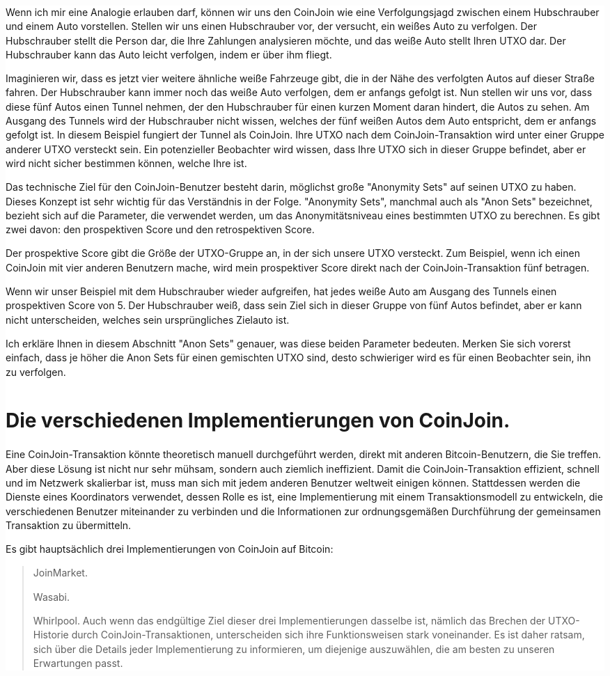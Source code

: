 Wenn ich mir eine Analogie erlauben darf, können wir uns den CoinJoin wie eine Verfolgungsjagd zwischen einem Hubschrauber und einem Auto vorstellen. Stellen wir uns einen Hubschrauber vor, der versucht, ein weißes Auto zu verfolgen. Der Hubschrauber stellt die Person dar, die Ihre Zahlungen analysieren möchte, und das weiße Auto stellt Ihren UTXO dar. Der Hubschrauber kann das Auto leicht verfolgen, indem er über ihm fliegt.

Imaginieren wir, dass es jetzt vier weitere ähnliche weiße Fahrzeuge gibt, die in der Nähe des verfolgten Autos auf dieser Straße fahren. Der Hubschrauber kann immer noch das weiße Auto verfolgen, dem er anfangs gefolgt ist.
Nun stellen wir uns vor, dass diese fünf Autos einen Tunnel nehmen, der den Hubschrauber für einen kurzen Moment daran hindert, die Autos zu sehen. Am Ausgang des Tunnels wird der Hubschrauber nicht wissen, welches der fünf weißen Autos dem Auto entspricht, dem er anfangs gefolgt ist. In diesem Beispiel fungiert der Tunnel als CoinJoin. Ihre UTXO nach dem CoinJoin-Transaktion wird unter einer Gruppe anderer UTXO versteckt sein. Ein potenzieller Beobachter wird wissen, dass Ihre UTXO sich in dieser Gruppe befindet, aber er wird nicht sicher bestimmen können, welche Ihre ist.

Das technische Ziel für den CoinJoin-Benutzer besteht darin, möglichst große "Anonymity Sets" auf seinen UTXO zu haben. Dieses Konzept ist sehr wichtig für das Verständnis in der Folge. "Anonymity Sets", manchmal auch als "Anon Sets" bezeichnet, bezieht sich auf die Parameter, die verwendet werden, um das Anonymitätsniveau eines bestimmten UTXO zu berechnen. Es gibt zwei davon: den prospektiven Score und den retrospektiven Score.

Der prospektive Score gibt die Größe der UTXO-Gruppe an, in der sich unsere UTXO versteckt. Zum Beispiel, wenn ich einen CoinJoin mit vier anderen Benutzern mache, wird mein prospektiver Score direkt nach der CoinJoin-Transaktion fünf betragen.

Wenn wir unser Beispiel mit dem Hubschrauber wieder aufgreifen, hat jedes weiße Auto am Ausgang des Tunnels einen prospektiven Score von 5. Der Hubschrauber weiß, dass sein Ziel sich in dieser Gruppe von fünf Autos befindet, aber er kann nicht unterscheiden, welches sein ursprüngliches Zielauto ist.

Ich erkläre Ihnen in diesem Abschnitt "Anon Sets" genauer, was diese beiden Parameter bedeuten. Merken Sie sich vorerst einfach, dass je höher die Anon Sets für einen gemischten UTXO sind, desto schwieriger wird es für einen Beobachter sein, ihn zu verfolgen.

# Die verschiedenen Implementierungen von CoinJoin.

Eine CoinJoin-Transaktion könnte theoretisch manuell durchgeführt werden, direkt mit anderen Bitcoin-Benutzern, die Sie treffen. Aber diese Lösung ist nicht nur sehr mühsam, sondern auch ziemlich ineffizient. Damit die CoinJoin-Transaktion effizient, schnell und im Netzwerk skalierbar ist, muss man sich mit jedem anderen Benutzer weltweit einigen können. Stattdessen werden die Dienste eines Koordinators verwendet, dessen Rolle es ist, eine Implementierung mit einem Transaktionsmodell zu entwickeln, die verschiedenen Benutzer miteinander zu verbinden und die Informationen zur ordnungsgemäßen Durchführung der gemeinsamen Transaktion zu übermitteln.

Es gibt hauptsächlich drei Implementierungen von CoinJoin auf Bitcoin:

> JoinMarket.
>
> Wasabi.
>
> Whirlpool.
> Auch wenn das endgültige Ziel dieser drei Implementierungen dasselbe ist, nämlich das Brechen der UTXO-Historie durch CoinJoin-Transaktionen, unterscheiden sich ihre Funktionsweisen stark voneinander. Es ist daher ratsam, sich über die Details jeder Implementierung zu informieren, um diejenige auszuwählen, die am besten zu unseren Erwartungen passt.
